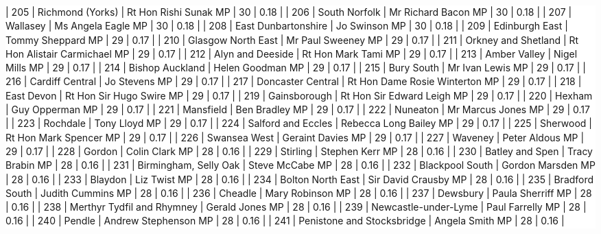 | 205 | Richmond (Yorks) | Rt Hon Rishi Sunak MP | 30 | 0.18 |
| 206 | South Norfolk | Mr Richard Bacon MP | 30 | 0.18 |
| 207 | Wallasey | Ms Angela Eagle MP | 30 | 0.18 |
| 208 | East Dunbartonshire | Jo Swinson MP | 30 | 0.18 |
| 209 | Edinburgh East | Tommy Sheppard MP | 29 | 0.17 |
| 210 | Glasgow North East | Mr Paul Sweeney MP | 29 | 0.17 |
| 211 | Orkney and Shetland | Rt Hon Alistair Carmichael MP | 29 | 0.17 |
| 212 | Alyn and Deeside | Rt Hon Mark Tami MP | 29 | 0.17 |
| 213 | Amber Valley | Nigel Mills MP | 29 | 0.17 |
| 214 | Bishop Auckland | Helen Goodman MP | 29 | 0.17 |
| 215 | Bury South | Mr Ivan Lewis MP | 29 | 0.17 |
| 216 | Cardiff Central | Jo Stevens MP | 29 | 0.17 |
| 217 | Doncaster Central | Rt Hon Dame Rosie Winterton MP | 29 | 0.17 |
| 218 | East Devon | Rt Hon Sir Hugo Swire MP | 29 | 0.17 |
| 219 | Gainsborough | Rt Hon Sir Edward Leigh MP | 29 | 0.17 |
| 220 | Hexham | Guy Opperman MP | 29 | 0.17 |
| 221 | Mansfield | Ben Bradley MP | 29 | 0.17 |
| 222 | Nuneaton | Mr Marcus Jones MP | 29 | 0.17 |
| 223 | Rochdale | Tony Lloyd MP | 29 | 0.17 |
| 224 | Salford and Eccles | Rebecca Long Bailey MP | 29 | 0.17 |
| 225 | Sherwood | Rt Hon Mark  Spencer MP | 29 | 0.17 |
| 226 | Swansea West | Geraint Davies MP | 29 | 0.17 |
| 227 | Waveney | Peter Aldous MP | 29 | 0.17 |
| 228 | Gordon | Colin Clark MP | 28 | 0.16 |
| 229 | Stirling | Stephen Kerr MP | 28 | 0.16 |
| 230 | Batley and Spen | Tracy Brabin MP | 28 | 0.16 |
| 231 | Birmingham, Selly Oak | Steve McCabe MP | 28 | 0.16 |
| 232 | Blackpool South | Gordon Marsden MP | 28 | 0.16 |
| 233 | Blaydon | Liz Twist MP | 28 | 0.16 |
| 234 | Bolton North East | Sir David Crausby MP | 28 | 0.16 |
| 235 | Bradford South | Judith Cummins MP | 28 | 0.16 |
| 236 | Cheadle | Mary Robinson MP | 28 | 0.16 |
| 237 | Dewsbury | Paula Sherriff MP | 28 | 0.16 |
| 238 | Merthyr Tydfil and Rhymney | Gerald Jones MP | 28 | 0.16 |
| 239 | Newcastle-under-Lyme | Paul Farrelly MP | 28 | 0.16 |
| 240 | Pendle | Andrew Stephenson MP | 28 | 0.16 |
| 241 | Penistone and Stocksbridge | Angela Smith MP | 28 | 0.16 |